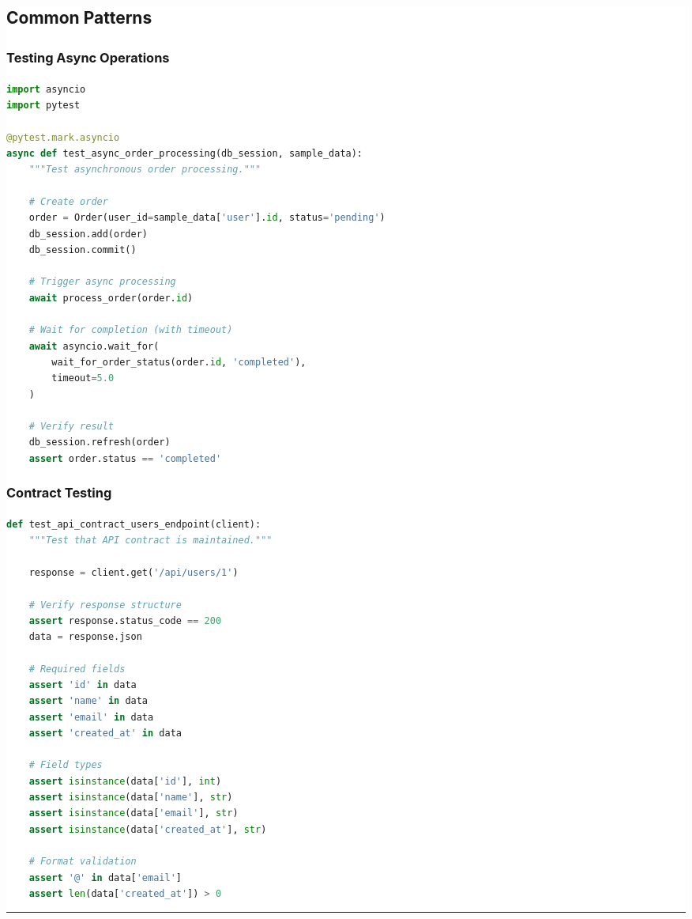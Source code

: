 
## Common Patterns

### Testing Async Operations

```python
import asyncio
import pytest

@pytest.mark.asyncio
async def test_async_order_processing(db_session, sample_data):
    """Test asynchronous order processing."""
    
    # Create order
    order = Order(user_id=sample_data['user'].id, status='pending')
    db_session.add(order)
    db_session.commit()
    
    # Trigger async processing
    await process_order(order.id)
    
    # Wait for completion (with timeout)
    await asyncio.wait_for(
        wait_for_order_status(order.id, 'completed'),
        timeout=5.0
    )
    
    # Verify result
    db_session.refresh(order)
    assert order.status == 'completed'
```

### Contract Testing

```python
def test_api_contract_users_endpoint(client):
    """Test that API contract is maintained."""
    
    response = client.get('/api/users/1')
    
    # Verify response structure
    assert response.status_code == 200
    data = response.json
    
    # Required fields
    assert 'id' in data
    assert 'name' in data
    assert 'email' in data
    assert 'created_at' in data
    
    # Field types
    assert isinstance(data['id'], int)
    assert isinstance(data['name'], str)
    assert isinstance(data['email'], str)
    assert isinstance(data['created_at'], str)
    
    # Format validation
    assert '@' in data['email']
    assert len(data['created_at']) > 0
```

---
